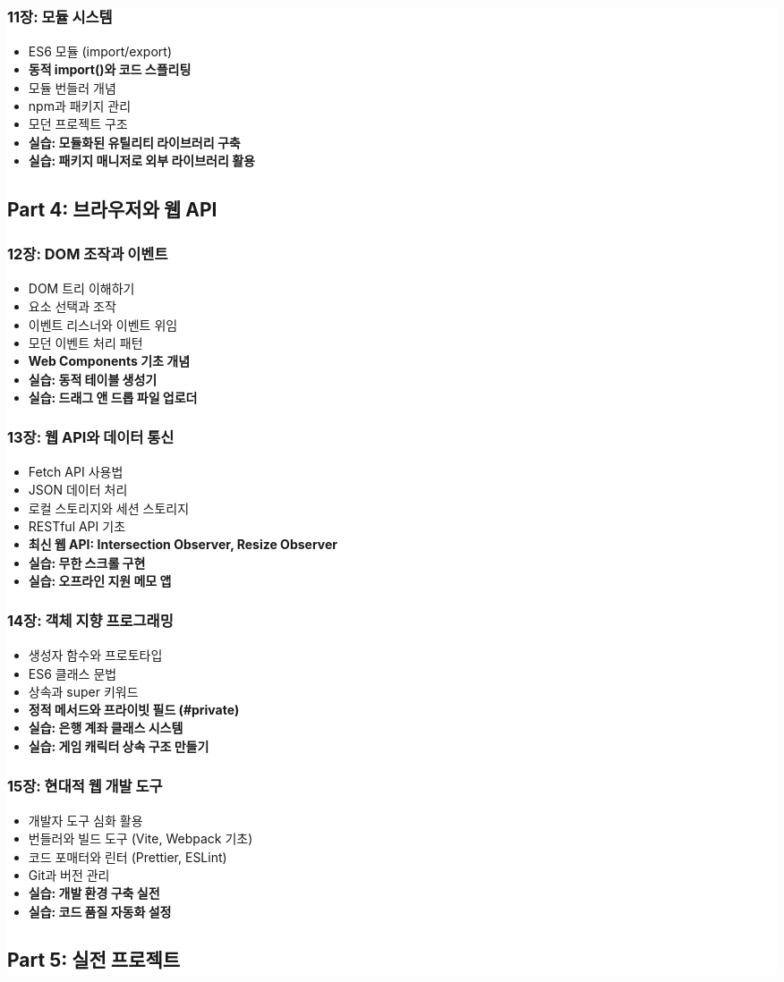 ### 11장: 모듈 시스템

- ES6 모듈 (import/export)
- **동적 import()와 코드 스플리팅**
- 모듈 번들러 개념
- npm과 패키지 관리
- 모던 프로젝트 구조
- **실습: 모듈화된 유틸리티 라이브러리 구축**
- **실습: 패키지 매니저로 외부 라이브러리 활용**

## Part 4: 브라우저와 웹 API

### 12장: DOM 조작과 이벤트

- DOM 트리 이해하기
- 요소 선택과 조작
- 이벤트 리스너와 이벤트 위임
- 모던 이벤트 처리 패턴
- **Web Components 기초 개념**
- **실습: 동적 테이블 생성기**
- **실습: 드래그 앤 드롭 파일 업로더**

### 13장: 웹 API와 데이터 통신

- Fetch API 사용법
- JSON 데이터 처리
- 로컬 스토리지와 세션 스토리지
- RESTful API 기초
- **최신 웹 API: Intersection Observer, Resize Observer**
- **실습: 무한 스크롤 구현**
- **실습: 오프라인 지원 메모 앱**

### 14장: 객체 지향 프로그래밍

- 생성자 함수와 프로토타입
- ES6 클래스 문법
- 상속과 super 키워드
- **정적 메서드와 프라이빗 필드 (#private)**
- **실습: 은행 계좌 클래스 시스템**
- **실습: 게임 캐릭터 상속 구조 만들기**

### 15장: 현대적 웹 개발 도구

- 개발자 도구 심화 활용
- 번들러와 빌드 도구 (Vite, Webpack 기초)
- 코드 포매터와 린터 (Prettier, ESLint)
- Git과 버전 관리
- **실습: 개발 환경 구축 실전**
- **실습: 코드 품질 자동화 설정**

## Part 5: 실전 프로젝트
